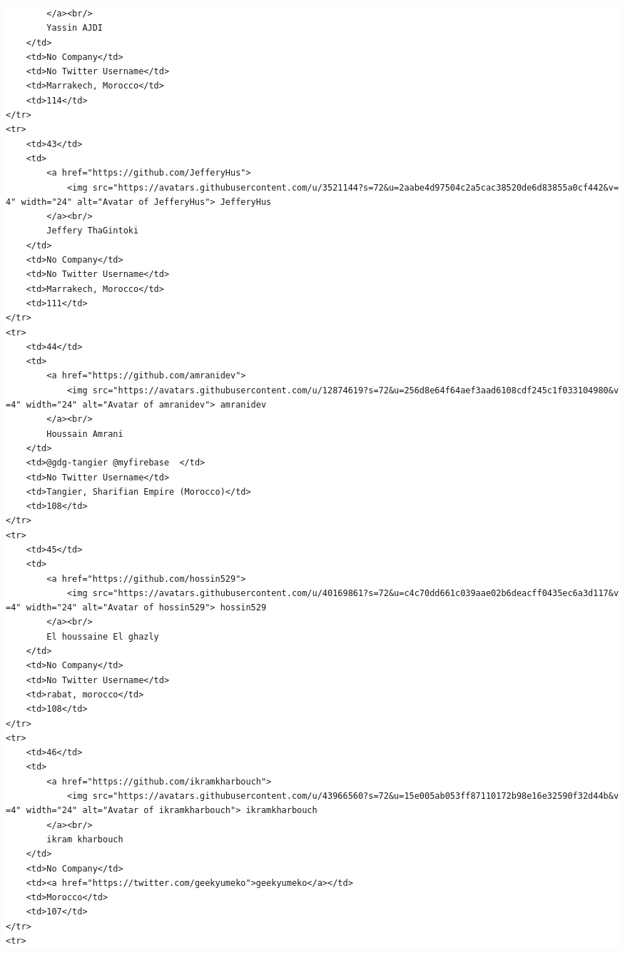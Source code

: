 			</a><br/>
			Yassin AJDI
		</td>
		<td>No Company</td>
		<td>No Twitter Username</td>
		<td>Marrakech, Morocco</td>
		<td>114</td>
	</tr>
	<tr>
		<td>43</td>
		<td>
			<a href="https://github.com/JefferyHus">
				<img src="https://avatars.githubusercontent.com/u/3521144?s=72&u=2aabe4d97504c2a5cac38520de6d83855a0cf442&v=4" width="24" alt="Avatar of JefferyHus"> JefferyHus
			</a><br/>
			Jeffery ThaGintoki
		</td>
		<td>No Company</td>
		<td>No Twitter Username</td>
		<td>Marrakech, Morocco</td>
		<td>111</td>
	</tr>
	<tr>
		<td>44</td>
		<td>
			<a href="https://github.com/amranidev">
				<img src="https://avatars.githubusercontent.com/u/12874619?s=72&u=256d8e64f64aef3aad6108cdf245c1f033104980&v=4" width="24" alt="Avatar of amranidev"> amranidev
			</a><br/>
			Houssain Amrani
		</td>
		<td>@gdg-tangier @myfirebase  </td>
		<td>No Twitter Username</td>
		<td>Tangier, Sharifian Empire (Morocco)</td>
		<td>108</td>
	</tr>
	<tr>
		<td>45</td>
		<td>
			<a href="https://github.com/hossin529">
				<img src="https://avatars.githubusercontent.com/u/40169861?s=72&u=c4c70dd661c039aae02b6deacff0435ec6a3d117&v=4" width="24" alt="Avatar of hossin529"> hossin529
			</a><br/>
			El houssaine El ghazly
		</td>
		<td>No Company</td>
		<td>No Twitter Username</td>
		<td>rabat, morocco</td>
		<td>108</td>
	</tr>
	<tr>
		<td>46</td>
		<td>
			<a href="https://github.com/ikramkharbouch">
				<img src="https://avatars.githubusercontent.com/u/43966560?s=72&u=15e005ab053ff87110172b98e16e32590f32d44b&v=4" width="24" alt="Avatar of ikramkharbouch"> ikramkharbouch
			</a><br/>
			ikram kharbouch
		</td>
		<td>No Company</td>
		<td><a href="https://twitter.com/geekyumeko">geekyumeko</a></td>
		<td>Morocco</td>
		<td>107</td>
	</tr>
	<tr>
